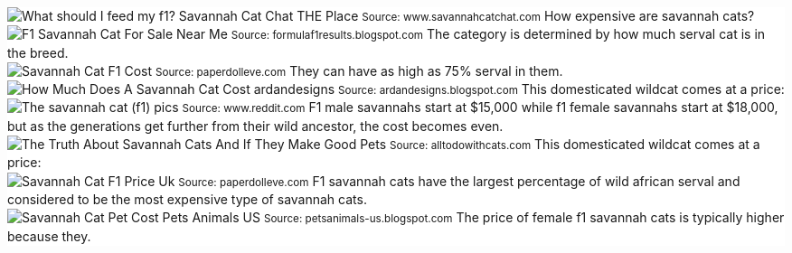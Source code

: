 <aside>
<img class="v-image ads-img" alt="What should I feed my f1? Savannah Cat Chat THE Place" src="https://uploads.tapatalk-cdn.com/20180715/ff8fa09a9553faf2263bb7dc57765811.jpg" width="100%" onerror="this.onerror=null;this.src='data:image/gif;base64,R0lGODlhAQABAAAAACH5BAEKAAEALAAAAAABAAEAAAICTAEAOw==';" />
<small>Source: www.savannahcatchat.com</small>
How expensive are savannah cats?
</aside>

<aside>
<img class="v-image ads-img" alt="F1 Savannah Cat For Sale Near Me" src="http://img1.wsimg.com/isteam/ip/5a41934d-aa8c-45b7-bded-d32b1e854e52/8FF82286-7705-4BA8-8748-9374CCF69EA7.jpeg" width="100%" onerror="this.onerror=null;this.src='data:image/gif;base64,R0lGODlhAQABAAAAACH5BAEKAAEALAAAAAABAAEAAAICTAEAOw==';" />
<small>Source: formulaf1results.blogspot.com</small>
The category is determined by how much serval cat is in the breed.
</aside>

<aside>
<img class="v-image ads-img" alt="Savannah Cat F1 Cost" src="https://i.pinimg.com/originals/cb/13/c6/cb13c68551a0fcbc3276520c399b845d.jpg" width="100%" onerror="this.onerror=null;this.src='data:image/gif;base64,R0lGODlhAQABAAAAACH5BAEKAAEALAAAAAABAAEAAAICTAEAOw==';" />
<small>Source: paperdolleve.com</small>
They can have as high as 75% serval in them.
</aside>

<aside>
<img class="v-image ads-img" alt="How Much Does A Savannah Cat Cost ardandesigns" src="https://lh5.googleusercontent.com/proxy/44Ukv22qI_jjhPEsTL97rh7N10G6y7hyYJyMO8NGE483OWCU-c_NwT0C9zTebw8TjkQu7qmE70wvWt506NLng8FDmzZe4mD-S7uu7nbM1SG_QgkYnWGm1sReUadjHH3CCzsr=w1200-h630-p-k-no-nu" width="100%" onerror="this.onerror=null;this.src='data:image/gif;base64,R0lGODlhAQABAAAAACH5BAEKAAEALAAAAAABAAEAAAICTAEAOw==';" />
<small>Source: ardandesigns.blogspot.com</small>
This domesticated wildcat comes at a price:
</aside>

<aside>
<img class="v-image ads-img" alt="The savannah cat (f1) pics" src="https://external-preview.redd.it/lae5iW_TD8jW8m6OfkjJrfHTDuVIujVbpxAaVMvPDOI.jpg?width=1024&amp;auto=webp&amp;s=2aab5f514ee1c45e8dd221f71d413431584a960a" width="100%" onerror="this.onerror=null;this.src='data:image/gif;base64,R0lGODlhAQABAAAAACH5BAEKAAEALAAAAAABAAEAAAICTAEAOw==';" />
<small>Source: www.reddit.com</small>
F1 male savannahs start at $15,000 while f1 female savannahs start at $18,000, but as the generations get further from their wild ancestor, the cost becomes even.
</aside>

<aside>
<img class="v-image ads-img" alt="The Truth About Savannah Cats And If They Make Good Pets" src="https://alltodowithcats.com/wp-content/uploads/2020/05/how-much-exercise-do-savannah-cats-need-1024x683.png" width="100%" onerror="this.onerror=null;this.src='data:image/gif;base64,R0lGODlhAQABAAAAACH5BAEKAAEALAAAAAABAAEAAAICTAEAOw==';" />
<small>Source: alltodowithcats.com</small>
This domesticated wildcat comes at a price:
</aside>

<aside>
<img class="v-image ads-img" alt="Savannah Cat F1 Price Uk" src="https://i.pinimg.com/originals/36/cd/b9/36cdb93f143a21bdae863cf1ff919f29.jpg" width="100%" onerror="this.onerror=null;this.src='data:image/gif;base64,R0lGODlhAQABAAAAACH5BAEKAAEALAAAAAABAAEAAAICTAEAOw==';" />
<small>Source: paperdolleve.com</small>
F1 savannah cats have the largest percentage of wild african serval and considered to be the most expensive type of savannah cats.
</aside>

<aside>
<img class="v-image ads-img" alt="Savannah Cat Pet Cost Pets Animals US" src="https://i.pinimg.com/originals/11/fa/0b/11fa0b3a748da71aab009780b26a0d4d.jpg" width="100%" onerror="this.onerror=null;this.src='data:image/gif;base64,R0lGODlhAQABAAAAACH5BAEKAAEALAAAAAABAAEAAAICTAEAOw==';" />
<small>Source: petsanimals-us.blogspot.com</small>
The price of female f1 savannah cats is typically higher because they.
</aside>
